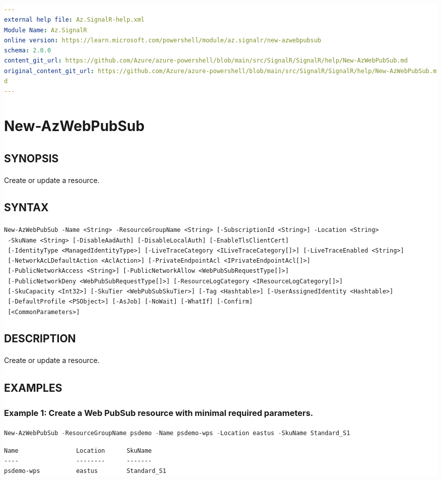 ```yaml
---
external help file: Az.SignalR-help.xml
Module Name: Az.SignalR
online version: https://learn.microsoft.com/powershell/module/az.signalr/new-azwebpubsub
schema: 2.0.0
content_git_url: https://github.com/Azure/azure-powershell/blob/main/src/SignalR/SignalR/help/New-AzWebPubSub.md
original_content_git_url: https://github.com/Azure/azure-powershell/blob/main/src/SignalR/SignalR/help/New-AzWebPubSub.md
---
```


# New-AzWebPubSub

## SYNOPSIS
Create or update a resource.

## SYNTAX

```
New-AzWebPubSub -Name <String> -ResourceGroupName <String> [-SubscriptionId <String>] -Location <String>
 -SkuName <String> [-DisableAadAuth] [-DisableLocalAuth] [-EnableTlsClientCert]
 [-IdentityType <ManagedIdentityType>] [-LiveTraceCategory <ILiveTraceCategory[]>] [-LiveTraceEnabled <String>]
 [-NetworkAcLDefaultAction <AclAction>] [-PrivateEndpointAcl <IPrivateEndpointAcl[]>]
 [-PublicNetworkAccess <String>] [-PublicNetworkAllow <WebPubSubRequestType[]>]
 [-PublicNetworkDeny <WebPubSubRequestType[]>] [-ResourceLogCategory <IResourceLogCategory[]>]
 [-SkuCapacity <Int32>] [-SkuTier <WebPubSubSkuTier>] [-Tag <Hashtable>] [-UserAssignedIdentity <Hashtable>]
 [-DefaultProfile <PSObject>] [-AsJob] [-NoWait] [-WhatIf] [-Confirm]
 [<CommonParameters>]
```

## DESCRIPTION
Create or update a resource.

## EXAMPLES

### Example 1: Create a Web PubSub resource with minimal required parameters.
```powershell
New-AzWebPubSub -ResourceGroupName psdemo -Name psdemo-wps -Location eastus -SkuName Standard_S1
```

```output
Name                Location      SkuName
----                --------      -------
psdemo-wps          eastus        Standard_S1
```
